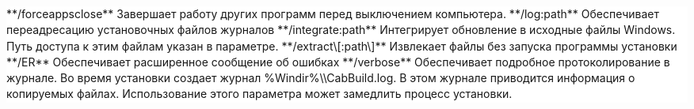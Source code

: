 </tr>
<tr class="alternateRow">
<td style="border:1px solid black;">
**/forceappsclose**
</td>
<td style="border:1px solid black;">
Завершает работу других программ перед выключением компьютера.
</td>
</tr>
<tr>
<td style="border:1px solid black;">
**/log:path**
</td>
<td style="border:1px solid black;">
Обеспечивает переадресацию установочных файлов журналов
</td>
</tr>
<tr class="alternateRow">
<td style="border:1px solid black;">
**/integrate:path**
</td>
<td style="border:1px solid black;">
Интегрирует обновление в исходные файлы Windows. Путь доступа к этим файлам указан в параметре.
</td>
</tr>
<tr>
<td style="border:1px solid black;">
**/extract\[:path\]**
</td>
<td style="border:1px solid black;">
Извлекает файлы без запуска программы установки
</td>
</tr>
<tr class="alternateRow">
<td style="border:1px solid black;">
**/ER**
</td>
<td style="border:1px solid black;">
Обеспечивает расширенное сообщение об ошибках
</td>
</tr>
<tr>
<td style="border:1px solid black;">
**/verbose**
</td>
<td style="border:1px solid black;">
Обеспечивает подробное протоколирование в журнале. Во время установки создает журнал %Windir%\\CabBuild.log. В этом журнале приводится информация о копируемых файлах. Использование этого параметра может замедлить процесс установки.
</td>
</tr>
</table>
 